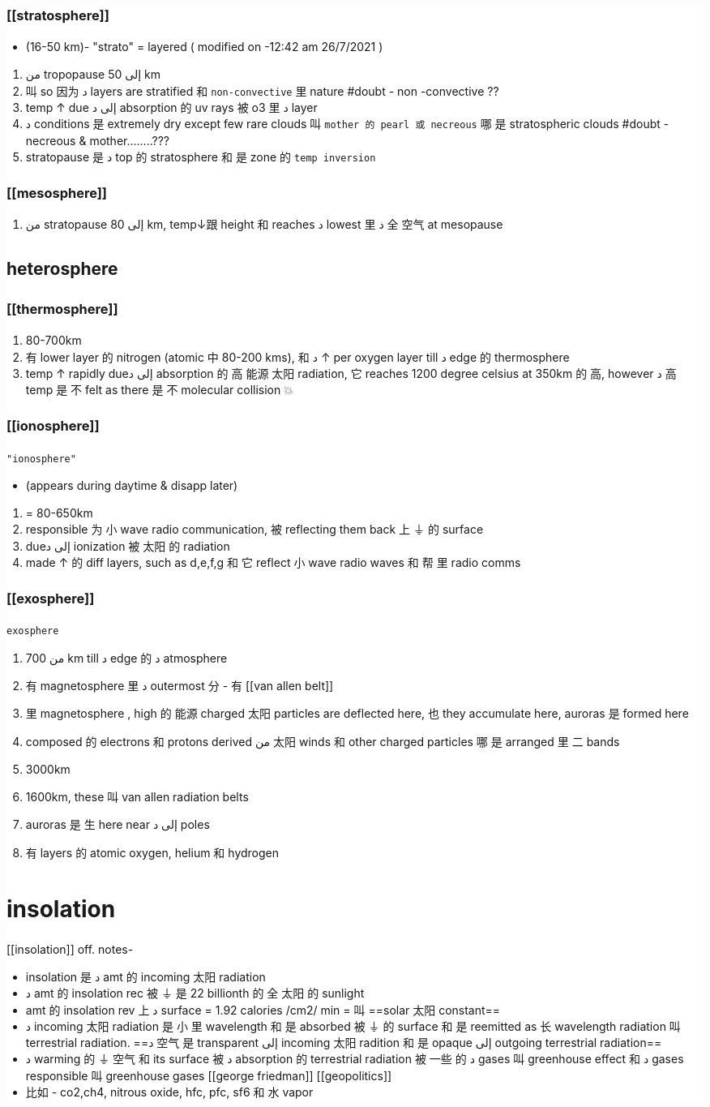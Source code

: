 ### [[stratosphere]]
- (16-50 km)- "strato" = layered ( modified on -12:42 am 26/7/2021 )
1. من tropopause إلى 50 km
2. 叫 so 因为 د layers are stratified 和 `non-convective` 里 nature #doubt - non -convective ??
3. temp ↑ due إلى د absorption 的 uv rays 被 o3 里 د layer
4. د conditions 是 extremely dry except few rare clouds 叫 `mother 的 pearl 或 necreous` 哪 是 stratospheric clouds #doubt - necreous & mother........???
5. stratopause 是 د top 的 stratosphere 和 是 zone 的 `temp inversion`

### [[mesosphere]]

1. من stratopause إلى 80 km, temp↓跟 height 和 reaches د lowest 里 د 全 空气 at mesopause

## heterosphere

### [[thermosphere]]
1. 80-700km
2. 有 lower layer 的 nitrogen (atomic 中 80-200 kms), 和 د ↑ per oxygen layer till د edge 的 thermosphere
3. temp ↑ rapidly dueإلى د absorption 的 高 能源 太阳 radiation, 它 reaches 1200 degree celsius at 350km 的 高, however د 高 temp 是 不 felt as there 是 不 molecular collision 💥

### [[ionosphere]]
```query
"ionosphere"
```
- (appears during daytime & disapp later)
1. = 80-650km
2. responsible 为 小 wave radio communication, 被 reflecting them back 上 ⏚ 的 surface
3. dueإلى د ionization 被 太阳 的 radiation
4. made ↑ 的 diff layers, such as d,e,f,g 和 它 reflect 小 wave radio waves 和 帮 里 radio comms

### [[exosphere]]
```query
exosphere
```
1. من 700 km till د edge 的 د atmosphere
2. 有 magnetosphere 里 د outermost 分 - 有 [[van allen belt]]

1. 里 magnetosphere , high 的 能源 charged 太阳 particles are deflected here, 也 they accumulate here, auroras 是 formed here
2. composed 的 electrons 和 protons derived من 太阳 winds 和 other charged particles 哪 是 arranged 里 二 bands

1. 3000km
2. 1600km, these 叫 van allen radiation belts

4. auroras 是 生 here near إلى د poles

1. 有 layers 的 atomic oxygen, helium 和 hydrogen

# insolation
[[insolation]]
off. notes-
- insolation 是 د amt 的 incoming 太阳 radiation
- د amt 的 insolation rec 被 ⏚ 是 22 billionth 的 全 太阳 的 sunlight
- amt 的 insolation rev 上 د surface = 1.92 calories /cm2/ min = 叫 ==solar 太阳 constant==
- د incoming 太阳 radiation 是 小 里 wavelength 和 是 absorbed 被 ⏚ 的 surface 和 是 reemitted as 长 wavelength radiation 叫 terrestrial radiation. ==د 空气 是 transparent إلى incoming 太阳 radition 和 是 opaque إلى outgoing terrestrial radiation==
- د warming 的 ⏚ 空气 和 its surface 被 د absorption 的 terrestrial radiation 被 一些 的 د gases 叫 greenhouse effect 和 د gases responsible 叫 greenhouse gases [[george friedman]] [[geopolitics]]
-  比如 - co2,ch4, nitrous oxide, hfc, pfc, sf6 和 水 vapor